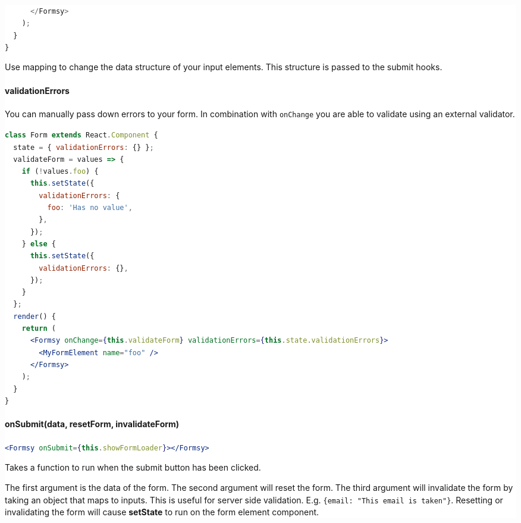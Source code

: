 ```jsx
      </Formsy>
    );
  }
}
```

Use mapping to change the data structure of your input elements. This structure is passed to the submit hooks.

#### <a id="validationErrors">validationErrors</a>

You can manually pass down errors to your form. In combination with `onChange` you are able to validate using an
external validator.

```jsx
class Form extends React.Component {
  state = { validationErrors: {} };
  validateForm = values => {
    if (!values.foo) {
      this.setState({
        validationErrors: {
          foo: 'Has no value',
        },
      });
    } else {
      this.setState({
        validationErrors: {},
      });
    }
  };
  render() {
    return (
      <Formsy onChange={this.validateForm} validationErrors={this.state.validationErrors}>
        <MyFormElement name="foo" />
      </Formsy>
    );
  }
}
```

#### <a id="onSubmit">onSubmit(data, resetForm, invalidateForm)</a>

```jsx
<Formsy onSubmit={this.showFormLoader}></Formsy>
```

Takes a function to run when the submit button has been clicked.

The first argument is the data of the form. The second argument will reset the form. The third argument will invalidate
the form by taking an object that maps to inputs. This is useful for server side validation. E.g.
`{email: "This email is taken"}`. Resetting or invalidating the form will cause **setState** to run on the form element
component.
